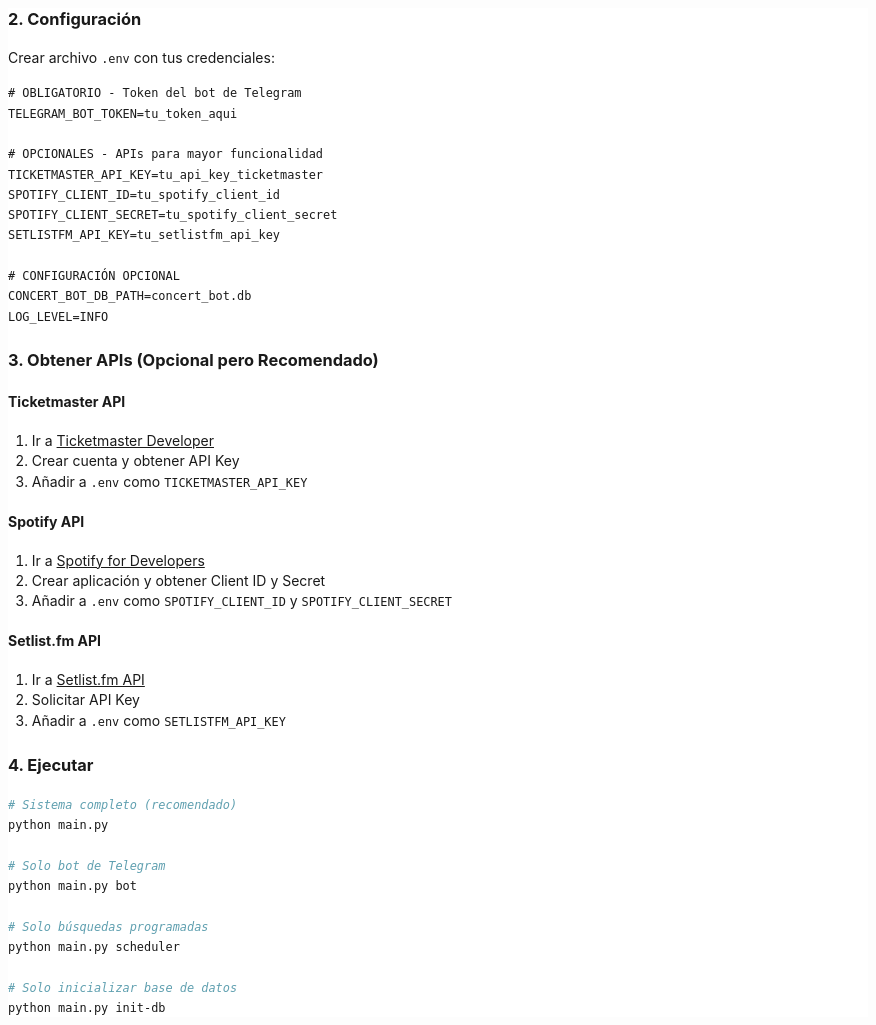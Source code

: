 ### 2. Configuración

Crear archivo `.env` con tus credenciales:

```env
# OBLIGATORIO - Token del bot de Telegram
TELEGRAM_BOT_TOKEN=tu_token_aqui

# OPCIONALES - APIs para mayor funcionalidad
TICKETMASTER_API_KEY=tu_api_key_ticketmaster
SPOTIFY_CLIENT_ID=tu_spotify_client_id
SPOTIFY_CLIENT_SECRET=tu_spotify_client_secret
SETLISTFM_API_KEY=tu_setlistfm_api_key

# CONFIGURACIÓN OPCIONAL
CONCERT_BOT_DB_PATH=concert_bot.db
LOG_LEVEL=INFO
```

### 3. Obtener APIs (Opcional pero Recomendado)

#### Ticketmaster API

1. Ir a [Ticketmaster Developer](https://developer.ticketmaster.com/)
2. Crear cuenta y obtener API Key
3. Añadir a `.env` como `TICKETMASTER_API_KEY`

#### Spotify API

1. Ir a [Spotify for Developers](https://developer.spotify.com/)
2. Crear aplicación y obtener Client ID y Secret
3. Añadir a `.env` como `SPOTIFY_CLIENT_ID` y `SPOTIFY_CLIENT_SECRET`

#### Setlist.fm API

1. Ir a [Setlist.fm API](https://api.setlist.fm/)
2. Solicitar API Key
3. Añadir a `.env` como `SETLISTFM_API_KEY`

### 4. Ejecutar

```bash
# Sistema completo (recomendado)
python main.py

# Solo bot de Telegram
python main.py bot

# Solo búsquedas programadas
python main.py scheduler

# Solo inicializar base de datos
python main.py init-db
```
